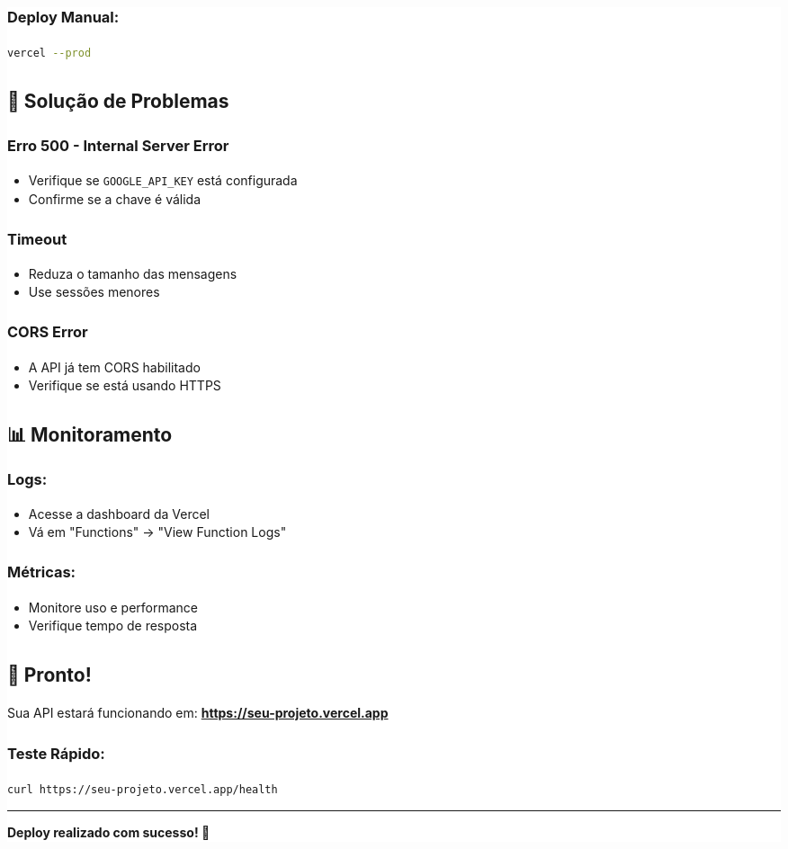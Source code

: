 ### Deploy Manual:
```bash
vercel --prod
```

## 🚨 Solução de Problemas

### Erro 500 - Internal Server Error
- Verifique se `GOOGLE_API_KEY` está configurada
- Confirme se a chave é válida

### Timeout
- Reduza o tamanho das mensagens
- Use sessões menores

### CORS Error
- A API já tem CORS habilitado
- Verifique se está usando HTTPS

## 📊 Monitoramento

### Logs:
- Acesse a dashboard da Vercel
- Vá em "Functions" → "View Function Logs"

### Métricas:
- Monitore uso e performance
- Verifique tempo de resposta

## 🎉 Pronto!

Sua API estará funcionando em:
**https://seu-projeto.vercel.app**

### Teste Rápido:
```bash
curl https://seu-projeto.vercel.app/health
```

---

**Deploy realizado com sucesso! 🚀**
